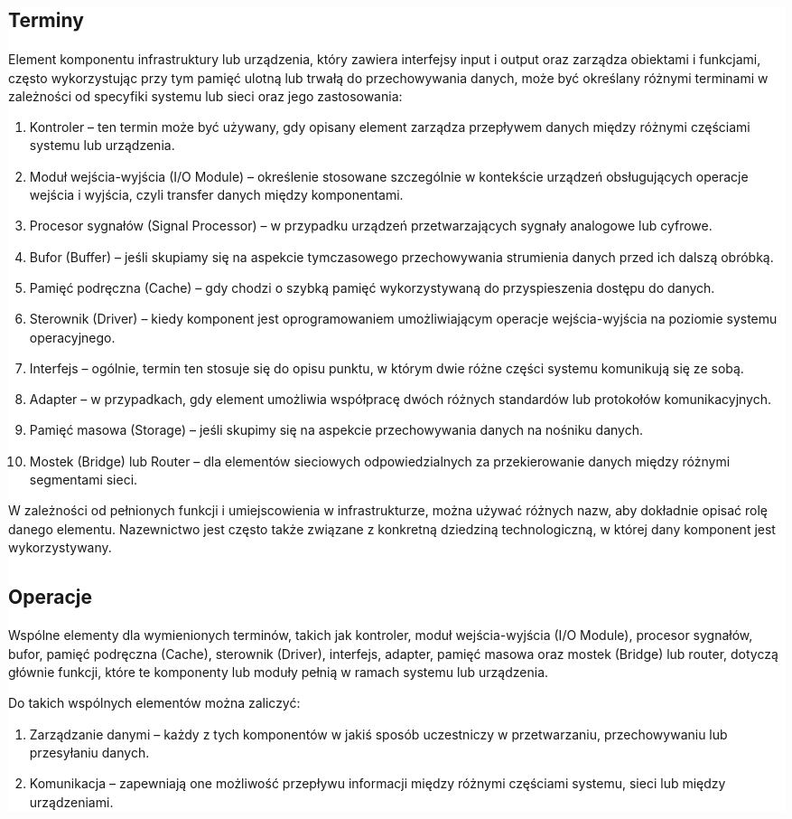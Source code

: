 
## Terminy


Element komponentu infrastruktury lub urządzenia, który zawiera interfejsy input i output oraz zarządza obiektami i funkcjami, często wykorzystując przy tym pamięć ulotną lub trwałą do przechowywania danych, może być określany różnymi terminami w zależności od specyfiki systemu lub sieci oraz jego zastosowania:

1. Kontroler – ten termin może być używany, gdy opisany element zarządza przepływem danych między różnymi częściami systemu lub urządzenia.

2. Moduł wejścia-wyjścia (I/O Module) – określenie stosowane szczególnie w kontekście urządzeń obsługujących operacje wejścia i wyjścia, czyli transfer danych między komponentami.

3. Procesor sygnałów (Signal Processor) – w przypadku urządzeń przetwarzających sygnały analogowe lub cyfrowe.

4. Bufor (Buffer) – jeśli skupiamy się na aspekcie tymczasowego przechowywania strumienia danych przed ich dalszą obróbką.

5. Pamięć podręczna (Cache) – gdy chodzi o szybką pamięć wykorzystywaną do przyspieszenia dostępu do danych.

6. Sterownik (Driver) – kiedy komponent jest oprogramowaniem umożliwiającym operacje wejścia-wyjścia na poziomie systemu operacyjnego.

7. Interfejs – ogólnie, termin ten stosuje się do opisu punktu, w którym dwie różne części systemu komunikują się ze sobą.

8. Adapter – w przypadkach, gdy element umożliwia współpracę dwóch różnych standardów lub protokołów komunikacyjnych.

9. Pamięć masowa (Storage) – jeśli skupimy się na aspekcie przechowywania danych na nośniku danych.

10. Mostek (Bridge) lub Router – dla elementów sieciowych odpowiedzialnych za przekierowanie danych między różnymi segmentami sieci.

W zależności od pełnionych funkcji i umiejscowienia w infrastrukturze, można używać różnych nazw, aby dokładnie opisać rolę danego elementu. Nazewnictwo jest często także związane z konkretną dziedziną technologiczną, w której dany komponent jest wykorzystywany.


## Operacje

Wspólne elementy dla wymienionych terminów, takich jak kontroler, moduł wejścia-wyjścia (I/O Module), procesor sygnałów, bufor, pamięć podręczna (Cache), sterownik (Driver), interfejs, adapter, pamięć masowa oraz mostek (Bridge) lub router, dotyczą głównie funkcji, które te komponenty lub moduły pełnią w ramach systemu lub urządzenia. 

Do takich wspólnych elementów można zaliczyć:

1. Zarządzanie danymi – każdy z tych komponentów w jakiś sposób uczestniczy w przetwarzaniu, przechowywaniu lub przesyłaniu danych.

2. Komunikacja – zapewniają one możliwość przepływu informacji między różnymi częściami systemu, sieci lub między urządzeniami.
